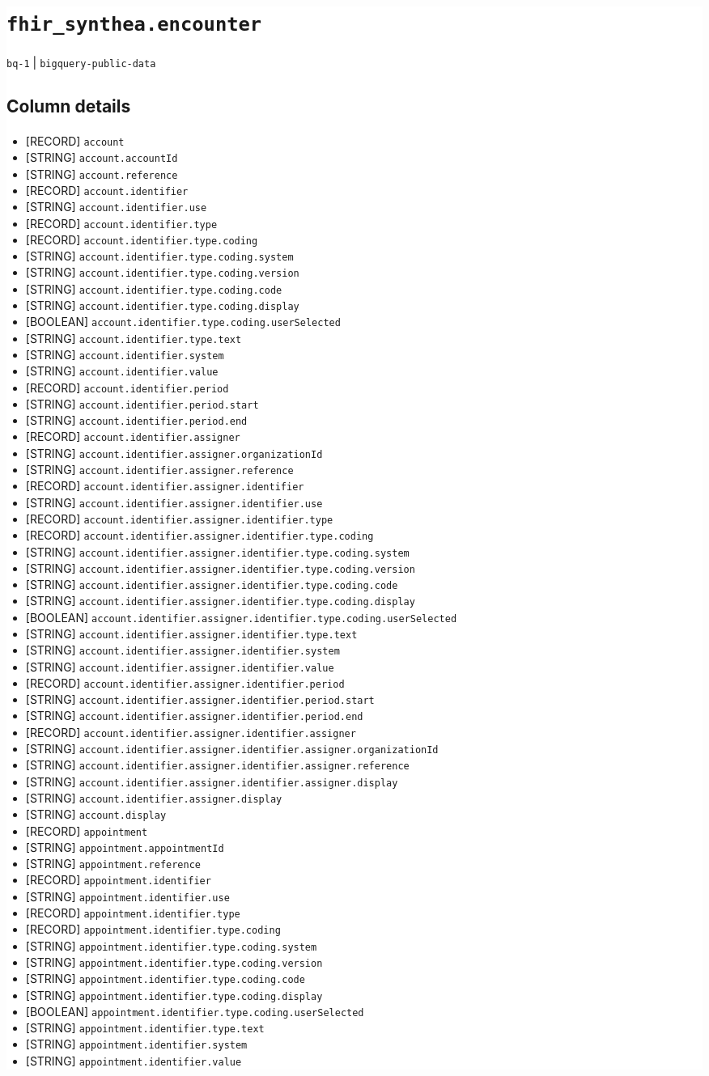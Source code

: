 # `fhir_synthea.encounter`
`bq-1` | `bigquery-public-data`

## Column details
* [RECORD]    `account`
* [STRING]    `account.accountId`
* [STRING]    `account.reference`
* [RECORD]    `account.identifier`
* [STRING]    `account.identifier.use`
* [RECORD]    `account.identifier.type`
* [RECORD]    `account.identifier.type.coding`
* [STRING]    `account.identifier.type.coding.system`
* [STRING]    `account.identifier.type.coding.version`
* [STRING]    `account.identifier.type.coding.code`
* [STRING]    `account.identifier.type.coding.display`
* [BOOLEAN]   `account.identifier.type.coding.userSelected`
* [STRING]    `account.identifier.type.text`
* [STRING]    `account.identifier.system`
* [STRING]    `account.identifier.value`
* [RECORD]    `account.identifier.period`
* [STRING]    `account.identifier.period.start`
* [STRING]    `account.identifier.period.end`
* [RECORD]    `account.identifier.assigner`
* [STRING]    `account.identifier.assigner.organizationId`
* [STRING]    `account.identifier.assigner.reference`
* [RECORD]    `account.identifier.assigner.identifier`
* [STRING]    `account.identifier.assigner.identifier.use`
* [RECORD]    `account.identifier.assigner.identifier.type`
* [RECORD]    `account.identifier.assigner.identifier.type.coding`
* [STRING]    `account.identifier.assigner.identifier.type.coding.system`
* [STRING]    `account.identifier.assigner.identifier.type.coding.version`
* [STRING]    `account.identifier.assigner.identifier.type.coding.code`
* [STRING]    `account.identifier.assigner.identifier.type.coding.display`
* [BOOLEAN]   `account.identifier.assigner.identifier.type.coding.userSelected`
* [STRING]    `account.identifier.assigner.identifier.type.text`
* [STRING]    `account.identifier.assigner.identifier.system`
* [STRING]    `account.identifier.assigner.identifier.value`
* [RECORD]    `account.identifier.assigner.identifier.period`
* [STRING]    `account.identifier.assigner.identifier.period.start`
* [STRING]    `account.identifier.assigner.identifier.period.end`
* [RECORD]    `account.identifier.assigner.identifier.assigner`
* [STRING]    `account.identifier.assigner.identifier.assigner.organizationId`
* [STRING]    `account.identifier.assigner.identifier.assigner.reference`
* [STRING]    `account.identifier.assigner.identifier.assigner.display`
* [STRING]    `account.identifier.assigner.display`
* [STRING]    `account.display`
* [RECORD]    `appointment`
* [STRING]    `appointment.appointmentId`
* [STRING]    `appointment.reference`
* [RECORD]    `appointment.identifier`
* [STRING]    `appointment.identifier.use`
* [RECORD]    `appointment.identifier.type`
* [RECORD]    `appointment.identifier.type.coding`
* [STRING]    `appointment.identifier.type.coding.system`
* [STRING]    `appointment.identifier.type.coding.version`
* [STRING]    `appointment.identifier.type.coding.code`
* [STRING]    `appointment.identifier.type.coding.display`
* [BOOLEAN]   `appointment.identifier.type.coding.userSelected`
* [STRING]    `appointment.identifier.type.text`
* [STRING]    `appointment.identifier.system`
* [STRING]    `appointment.identifier.value`